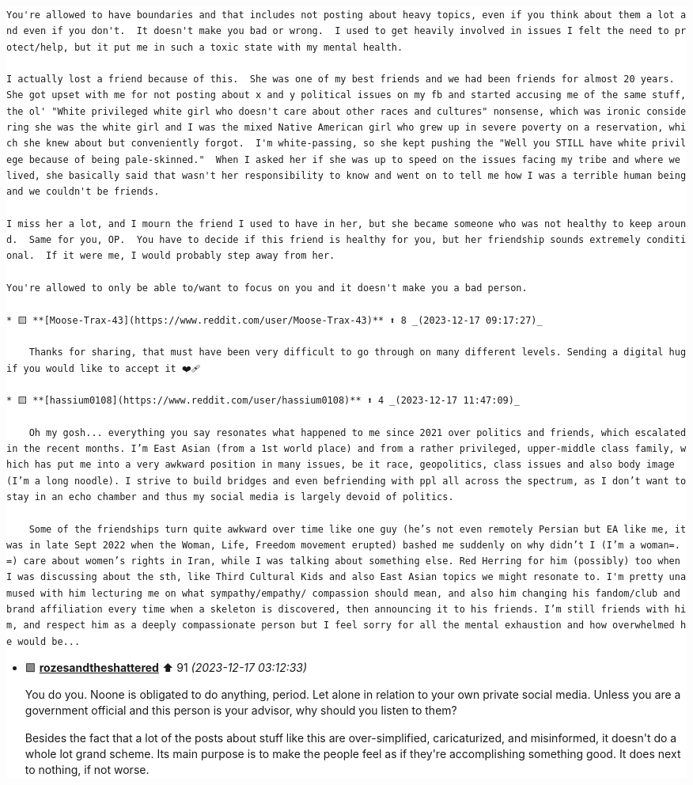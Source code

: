	You're allowed to have boundaries and that includes not posting about heavy topics, even if you think about them a lot and even if you don't.  It doesn't make you bad or wrong.  I used to get heavily involved in issues I felt the need to protect/help, but it put me in such a toxic state with my mental health.

	I actually lost a friend because of this.  She was one of my best friends and we had been friends for almost 20 years.  She got upset with me for not posting about x and y political issues on my fb and started accusing me of the same stuff, the ol' "White privileged white girl who doesn't care about other races and cultures" nonsense, which was ironic considering she was the white girl and I was the mixed Native American girl who grew up in severe poverty on a reservation, which she knew about but conveniently forgot.  I'm white-passing, so she kept pushing the "Well you STILL have white privilege because of being pale-skinned."  When I asked her if she was up to speed on the issues facing my tribe and where we lived, she basically said that wasn't her responsibility to know and went on to tell me how I was a terrible human being and we couldn't be friends.

	I miss her a lot, and I mourn the friend I used to have in her, but she became someone who was not healthy to keep around.  Same for you, OP.  You have to decide if this friend is healthy for you, but her friendship sounds extremely conditional.  If it were me, I would probably step away from her.

	You're allowed to only be able to/want to focus on you and it doesn't make you a bad person.

	* 🟨 **[Moose-Trax-43](https://www.reddit.com/user/Moose-Trax-43)** ⬆️ 8 _(2023-12-17 09:17:27)_

		Thanks for sharing, that must have been very difficult to go through on many different levels. Sending a digital hug if you would like to accept it ❤️‍🩹

	* 🟨 **[hassium0108](https://www.reddit.com/user/hassium0108)** ⬆️ 4 _(2023-12-17 11:47:09)_

		Oh my gosh... everything you say resonates what happened to me since 2021 over politics and friends, which escalated in the recent months. I’m East Asian (from a 1st world place) and from a rather privileged, upper-middle class family, which has put me into a very awkward position in many issues, be it race, geopolitics, class issues and also body image (I’m a long noodle). I strive to build bridges and even befriending with ppl all across the spectrum, as I don’t want to stay in an echo chamber and thus my social media is largely devoid of politics.
		
		Some of the friendships turn quite awkward over time like one guy (he’s not even remotely Persian but EA like me, it was in late Sept 2022 when the Woman, Life, Freedom movement erupted) bashed me suddenly on why didn’t I (I’m a woman=.=) care about women’s rights in Iran, while I was talking about something else. Red Herring for him (possibly) too when I was discussing about the sth, like Third Cultural Kids and also East Asian topics we might resonate to. I'm pretty unamused with him lecturing me on what sympathy/empathy/ compassion should mean, and also him changing his fandom/club and brand affiliation every time when a skeleton is discovered, then announcing it to his friends. I’m still friends with him, and respect him as a deeply compassionate person but I feel sorry for all the mental exhaustion and how overwhelmed he would be...

* 🟩 **[rozesandtheshattered](https://www.reddit.com/user/rozesandtheshattered)** ⬆️ 91 _(2023-12-17 03:12:33)_

	You do you. Noone is obligated to do anything, period. Let alone in relation to your own private social media. Unless you are a government official and this person is your advisor, why should you listen to them? 

	Besides the fact that a lot of the posts about stuff like this are over-simplified, caricaturized, and misinformed, it doesn't do a whole lot grand scheme. Its main purpose is to make the people feel as if they're accomplishing something good. It does next to nothing, if not worse.
